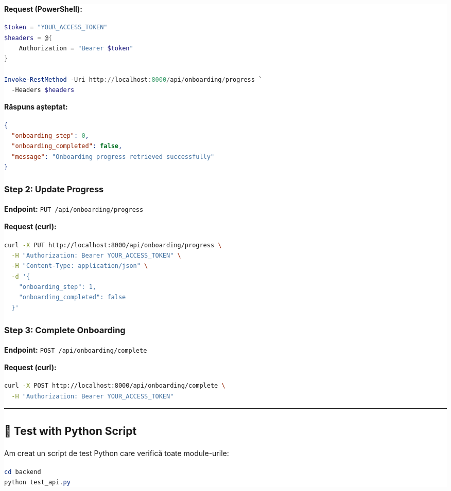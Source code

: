 **Request (PowerShell):**
```powershell
$token = "YOUR_ACCESS_TOKEN"
$headers = @{
    Authorization = "Bearer $token"
}

Invoke-RestMethod -Uri http://localhost:8000/api/onboarding/progress `
  -Headers $headers
```

**Răspuns așteptat:**
```json
{
  "onboarding_step": 0,
  "onboarding_completed": false,
  "message": "Onboarding progress retrieved successfully"
}
```

### Step 2: Update Progress

**Endpoint:** `PUT /api/onboarding/progress`

**Request (curl):**
```bash
curl -X PUT http://localhost:8000/api/onboarding/progress \
  -H "Authorization: Bearer YOUR_ACCESS_TOKEN" \
  -H "Content-Type: application/json" \
  -d '{
    "onboarding_step": 1,
    "onboarding_completed": false
  }'
```

### Step 3: Complete Onboarding

**Endpoint:** `POST /api/onboarding/complete`

**Request (curl):**
```bash
curl -X POST http://localhost:8000/api/onboarding/complete \
  -H "Authorization: Bearer YOUR_ACCESS_TOKEN"
```

---

## 🧪 Test with Python Script

Am creat un script de test Python care verifică toate module-urile:

```powershell
cd backend
python test_api.py
```
